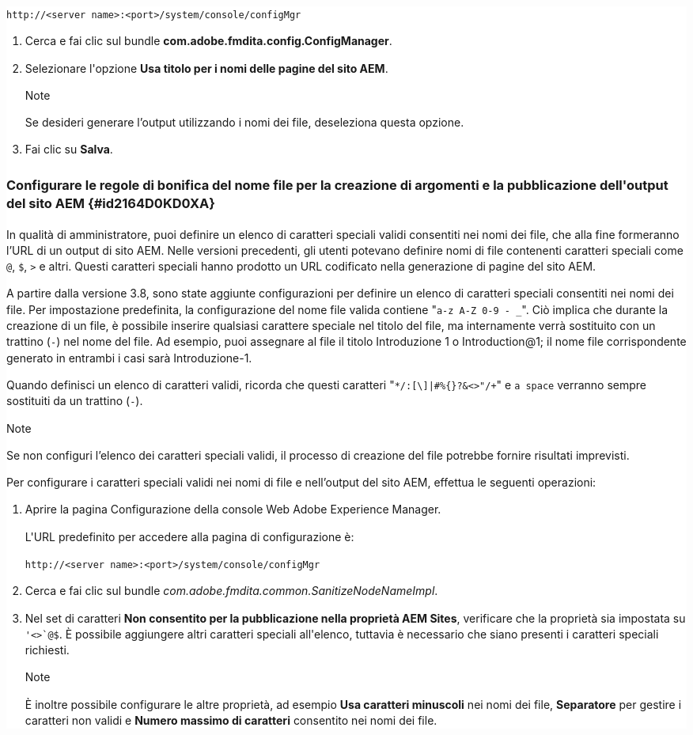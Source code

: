    ```http
   http://<server name>:<port>/system/console/configMgr
   ```

1. Cerca e fai clic sul bundle **com.adobe.fmdita.config.ConfigManager**.

1. Selezionare l&#39;opzione **Usa titolo per i nomi delle pagine del sito AEM**.

   >[!NOTE]
   >
   > Se desideri generare l’output utilizzando i nomi dei file, deseleziona questa opzione.

1. Fai clic su **Salva**.


### Configurare le regole di bonifica del nome file per la creazione di argomenti e la pubblicazione dell&#39;output del sito AEM {#id2164D0KD0XA}

In qualità di amministratore, puoi definire un elenco di caratteri speciali validi consentiti nei nomi dei file, che alla fine formeranno l’URL di un output di sito AEM. Nelle versioni precedenti, gli utenti potevano definire nomi di file contenenti caratteri speciali come `@`, `$`, `>` e altri. Questi caratteri speciali hanno prodotto un URL codificato nella generazione di pagine del sito AEM.

A partire dalla versione 3.8, sono state aggiunte configurazioni per definire un elenco di caratteri speciali consentiti nei nomi dei file. Per impostazione predefinita, la configurazione del nome file valida contiene &quot;`a-z A-Z 0-9 - _`&quot;. Ciò implica che durante la creazione di un file, è possibile inserire qualsiasi carattere speciale nel titolo del file, ma internamente verrà sostituito con un trattino \(`-`\) nel nome del file. Ad esempio, puoi assegnare al file il titolo Introduzione 1 o Introduction@1; il nome file corrispondente generato in entrambi i casi sarà Introduzione-1.

Quando definisci un elenco di caratteri validi, ricorda che questi caratteri &quot;`*/:[\]|#%{}?&<>"/+`&quot; e `a space` verranno sempre sostituiti da un trattino \(`-`\).

>[!NOTE]
>
> Se non configuri l’elenco dei caratteri speciali validi, il processo di creazione del file potrebbe fornire risultati imprevisti.

Per configurare i caratteri speciali validi nei nomi di file e nell’output del sito AEM, effettua le seguenti operazioni:

1. Aprire la pagina Configurazione della console Web Adobe Experience Manager.

   L&#39;URL predefinito per accedere alla pagina di configurazione è:

   ```http
   http://<server name>:<port>/system/console/configMgr
   ```

1. Cerca e fai clic sul bundle *com.adobe.fmdita.common.SanitizeNodeNameImpl*.

1. Nel set di caratteri **Non consentito per la pubblicazione nella proprietà AEM Sites**, verificare che la proprietà sia impostata su ```'<>`@$```. È possibile aggiungere altri caratteri speciali all&#39;elenco, tuttavia è necessario che siano presenti i caratteri speciali richiesti.

   >[!NOTE]
   >
   > È inoltre possibile configurare le altre proprietà, ad esempio **Usa caratteri minuscoli** nei nomi dei file, **Separatore** per gestire i caratteri non validi e **Numero massimo di caratteri** consentito nei nomi dei file.
